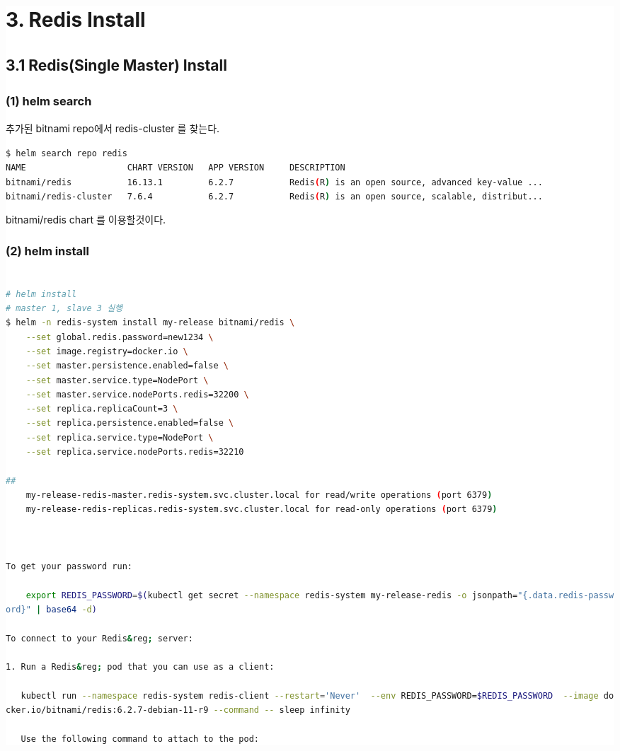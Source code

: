 





# 3. Redis Install



## 3.1 Redis(Single Master) Install



### (1) helm search

추가된 bitnami repo에서 redis-cluster 를 찾는다.

```sh
$ helm search repo redis
NAME                    CHART VERSION   APP VERSION     DESCRIPTION
bitnami/redis           16.13.1         6.2.7           Redis(R) is an open source, advanced key-value ...
bitnami/redis-cluster   7.6.4           6.2.7           Redis(R) is an open source, scalable, distribut...

```

bitnami/redis chart 를 이용할것이다.



### (2) helm install

```sh

# helm install
# master 1, slave 3 실행
$ helm -n redis-system install my-release bitnami/redis \
    --set global.redis.password=new1234 \
    --set image.registry=docker.io \
    --set master.persistence.enabled=false \
    --set master.service.type=NodePort \
    --set master.service.nodePorts.redis=32200 \
    --set replica.replicaCount=3 \
    --set replica.persistence.enabled=false \
    --set replica.service.type=NodePort \
    --set replica.service.nodePorts.redis=32210

##
    my-release-redis-master.redis-system.svc.cluster.local for read/write operations (port 6379)
    my-release-redis-replicas.redis-system.svc.cluster.local for read-only operations (port 6379)



To get your password run:

    export REDIS_PASSWORD=$(kubectl get secret --namespace redis-system my-release-redis -o jsonpath="{.data.redis-password}" | base64 -d)

To connect to your Redis&reg; server:

1. Run a Redis&reg; pod that you can use as a client:

   kubectl run --namespace redis-system redis-client --restart='Never'  --env REDIS_PASSWORD=$REDIS_PASSWORD  --image docker.io/bitnami/redis:6.2.7-debian-11-r9 --command -- sleep infinity

   Use the following command to attach to the pod:

```